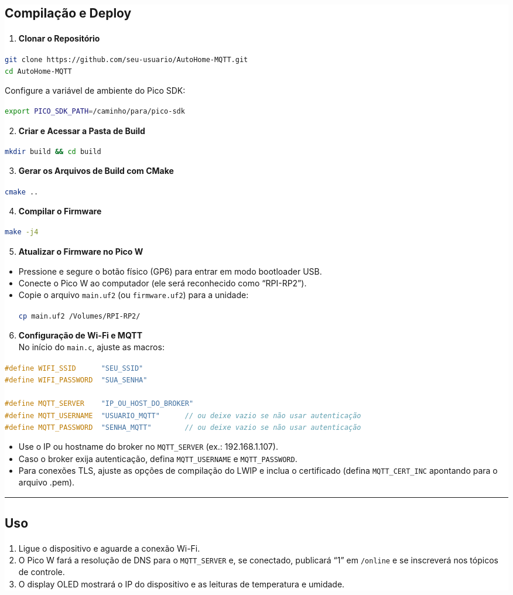 
## Compilação e Deploy

1. **Clonar o Repositório**  
  ```bash
  git clone https://github.com/seu-usuario/AutoHome-MQTT.git
  cd AutoHome-MQTT
  ```
  Configure a variável de ambiente do Pico SDK:
  ```bash
  export PICO_SDK_PATH=/caminho/para/pico-sdk
  ```

2. **Criar e Acessar a Pasta de Build**  
  ```bash
  mkdir build && cd build
  ```

3. **Gerar os Arquivos de Build com CMake**  
  ```bash
  cmake ..
  ```

4. **Compilar o Firmware**  
  ```bash
  make -j4
  ```

5. **Atualizar o Firmware no Pico W**  
  - Pressione e segure o botão físico (GP6) para entrar em modo bootloader USB.  
  - Conecte o Pico W ao computador (ele será reconhecido como “RPI-RP2”).  
  - Copie o arquivo `main.uf2` (ou `firmware.uf2`) para a unidade:
    ```bash
    cp main.uf2 /Volumes/RPI-RP2/
    ```

6. **Configuração de Wi-Fi e MQTT**  
  No início do `main.c`, ajuste as macros:
  ```c
  #define WIFI_SSID      "SEU_SSID"
  #define WIFI_PASSWORD  "SUA_SENHA"

  #define MQTT_SERVER    "IP_OU_HOST_DO_BROKER"
  #define MQTT_USERNAME  "USUARIO_MQTT"      // ou deixe vazio se não usar autenticação
  #define MQTT_PASSWORD  "SENHA_MQTT"        // ou deixe vazio se não usar autenticação
  ```
  - Use o IP ou hostname do broker no `MQTT_SERVER` (ex.: 192.168.1.107).  
  - Caso o broker exija autenticação, defina `MQTT_USERNAME` e `MQTT_PASSWORD`.  
  - Para conexões TLS, ajuste as opções de compilação do LWIP e inclua o certificado (defina `MQTT_CERT_INC` apontando para o arquivo .pem).

---

## Uso

1. Ligue o dispositivo e aguarde a conexão Wi-Fi.  
2. O Pico W fará a resolução de DNS para o `MQTT_SERVER` e, se conectado, publicará “1” em `/online` e se inscreverá nos tópicos de controle.  
3. O display OLED mostrará o IP do dispositivo e as leituras de temperatura e umidade.
